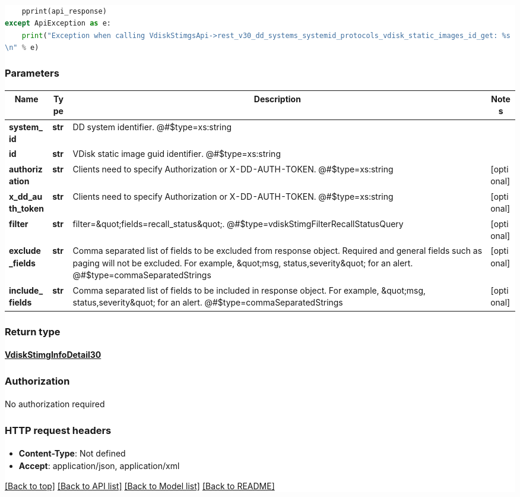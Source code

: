 ```python
    pprint(api_response)
except ApiException as e:
    print("Exception when calling VdiskStimgsApi->rest_v30_dd_systems_systemid_protocols_vdisk_static_images_id_get: %s\n" % e)
```

### Parameters

Name | Type | Description  | Notes
------------- | ------------- | ------------- | -------------
 **system_id** | **str**| DD system identifier.  @#$type&#x3D;xs:string | 
 **id** | **str**| VDisk static image guid identifier.  @#$type&#x3D;xs:string | 
 **authorization** | **str**| Clients need to specify Authorization or X-DD-AUTH-TOKEN.  @#$type&#x3D;xs:string | [optional] 
 **x_dd_auth_token** | **str**| Clients need to specify Authorization or X-DD-AUTH-TOKEN.  @#$type&#x3D;xs:string | [optional] 
 **filter** | **str**| filter&#x3D;\&quot;fields&#x3D;recall_status\&quot;.  @#$type&#x3D;vdiskStimgFilterRecallStatusQuery | [optional] 
 **exclude_fields** | **str**| Comma separated list of fields to be excluded from response object. Required and general fields such as paging will not be excluded. For example, \&quot;msg, status,severity\&quot; for an alert.  @#$type&#x3D;commaSeparatedStrings | [optional] 
 **include_fields** | **str**| Comma separated list of fields to be included in response object. For example, \&quot;msg, status,severity\&quot; for an alert.  @#$type&#x3D;commaSeparatedStrings | [optional] 

### Return type

[**VdiskStimgInfoDetail30**](VdiskStimgInfoDetail30.md)

### Authorization

No authorization required

### HTTP request headers

 - **Content-Type**: Not defined
 - **Accept**: application/json, application/xml

[[Back to top]](#) [[Back to API list]](../README.md#documentation-for-api-endpoints) [[Back to Model list]](../README.md#documentation-for-models) [[Back to README]](../README.md)


